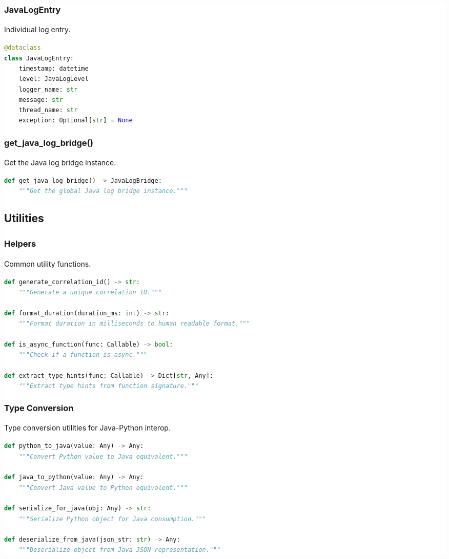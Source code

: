 ### JavaLogEntry

Individual log entry.

```python
@dataclass
class JavaLogEntry:
    timestamp: datetime
    level: JavaLogLevel
    logger_name: str
    message: str
    thread_name: str
    exception: Optional[str] = None
```

### get_java_log_bridge()

Get the Java log bridge instance.

```python
def get_java_log_bridge() -> JavaLogBridge:
    """Get the global Java log bridge instance."""
```

## Utilities

### Helpers

Common utility functions.

```python
def generate_correlation_id() -> str:
    """Generate a unique correlation ID."""

def format_duration(duration_ms: int) -> str:
    """Format duration in milliseconds to human readable format."""

def is_async_function(func: Callable) -> bool:
    """Check if a function is async."""

def extract_type_hints(func: Callable) -> Dict[str, Any]:
    """Extract type hints from function signature."""
```

### Type Conversion

Type conversion utilities for Java-Python interop.

```python
def python_to_java(value: Any) -> Any:
    """Convert Python value to Java equivalent."""

def java_to_python(value: Any) -> Any:
    """Convert Java value to Python equivalent."""

def serialize_for_java(obj: Any) -> str:
    """Serialize Python object for Java consumption."""

def deserialize_from_java(json_str: str) -> Any:
    """Deserialize object from Java JSON representation."""
```
